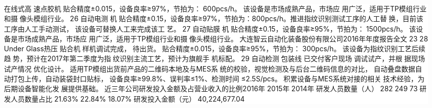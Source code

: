 在线式高
速点胶机
贴合精度±0.015，设备良率≥97%，节拍为：
600pcs/h。
该设备是市场成熟产品，市场应
用广泛，适用于TP模组行业和摄
像头模组行业。
26
自动电测
机
贴合精度±0.15，设备良率≥97%，节拍为：800pcs/h。推进指纹识别测试工序的人工替
换，目前该工序由人工手动测试，
该设备可替换人工来完成该工
艺。
27
自动贴膜
机
贴合精度±0.15，设备良率≥95%，节拍为：
1500pcs/h。
该设备是市场成熟产品，市场应
用广泛，适用于TP模组行业和摄
像头模组行业。
大连智云自动化装备股份有限公司2016年年度报告全文
23
28
Under
Glass热压
贴合机
样机调试完成，
待出货。
贴合精度±0.015，设备良率≥95%，节拍为：
300pcs/h。
该设备为指纹识别工艺后续趋
势，预计在2017年第二季度为指
纹识别主流工艺，预计为旗舰手
机标配。
29
自动检测
包装线
已交付客户现场
调试试产，并根
据现场试产情况
优化设计。
适用TP模组出货前产品的二维码本地及与MES系
统的校验，视觉检测及与后台二维码信息的对比，
自动叠盘数据自动打包上传，自动装袋封口贴标，
设备良率≥99.8%、误判率≤1%、检测时间
≤2.5S/pcs。
积累设备与MES系统对接的相关
技术经验，为后期设备智能化发
展提供基础。
近三年公司研发投入金额及占营业收入的比例2016年
2015年
2014年
研发人员数量（人）
282
249
73
研发人员数量占比
21.63%
22.84%
18.07%
研发投入金额（元）
40,224,677.04
